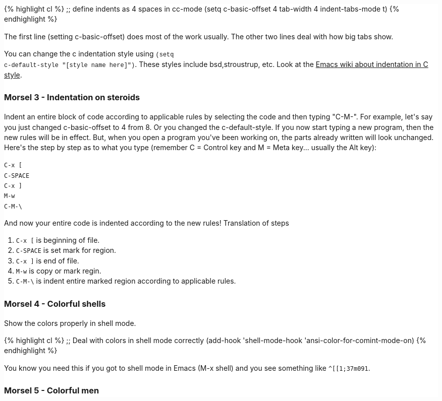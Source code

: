 {% highlight cl %}
;; define indents as 4 spaces in cc-mode
(setq c-basic-offset 4
      tab-width 4
      indent-tabs-mode t)
{% endhighlight %}

The first line (setting c-basic-offset) does most of the work usually. The other two lines deal with how big tabs show.

You can change the c indentation style using <span style="font-family: Consolas, Monaco, 'Courier New', Courier,
monospace; line-height: 18px; font-size: 12px; white-space: pre;">(setq c-default-style "[style name here]")</span>.
These styles include bsd,stroustrup, etc. Look at the <a href="http://www.emacswiki.org/emacs/IndentingC">Emacs wiki
about indentation in C style</a>.

### <a name="indentation2">Morsel 3 - Indentation on steroids</a>

Indent an entire block of code according to applicable rules by selecting the code and then typing "C-M-\".
For example, let's say you just changed c-basic-offset to 4 from 8. Or you changed the c-default-style. If you now start typing a new program, then the new rules will be in effect. But, when you open a program you've been working on, the parts already written will look unchanged. Here's the step by step as to what you type (remember C = Control key and M = Meta key... usually the Alt key):

    C-x [
    C-SPACE
    C-x ]
    M-w
    C-M-\

And now your entire code is indented according to the new rules! Translation of steps

1. `C-x [` is beginning of file.
2. `C-SPACE` is set mark for region.
3. `C-x ]` is end of file.
4. `M-w` is copy or mark regin.
5. `C-M-\` is indent entire marked region according to applicable rules.

### <a name="color">Morsel 4 - Colorful shells</a>

Show the colors properly in shell mode.

{% highlight cl %}
;; Deal with colors in shell mode correctly
(add-hook 'shell-mode-hook 'ansi-color-for-comint-mode-on)
{% endhighlight %}

You know you need this if you got to shell mode in Emacs (M-x shell) and you see something like `^[[1;37m091`.

### <a name="woman">Morsel 5 - Colorful men</a>
